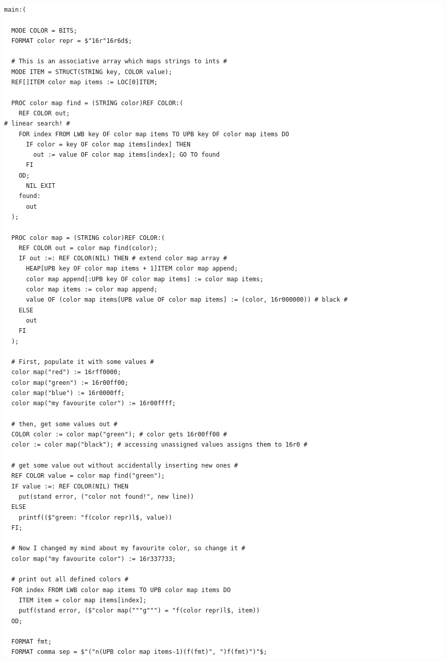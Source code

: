 ```algol68
main:(

  MODE COLOR = BITS;
  FORMAT color repr = $"16r"16r6d$;

  # This is an associative array which maps strings to ints #
  MODE ITEM = STRUCT(STRING key, COLOR value);
  REF[]ITEM color map items := LOC[0]ITEM;

  PROC color map find = (STRING color)REF COLOR:(
    REF COLOR out;
# linear search! #
    FOR index FROM LWB key OF color map items TO UPB key OF color map items DO
      IF color = key OF color map items[index] THEN 
        out := value OF color map items[index]; GO TO found
      FI
    OD;
      NIL EXIT
    found:
      out
  );

  PROC color map = (STRING color)REF COLOR:(
    REF COLOR out = color map find(color);
    IF out :=: REF COLOR(NIL) THEN # extend color map array #
      HEAP[UPB key OF color map items + 1]ITEM color map append;
      color map append[:UPB key OF color map items] := color map items;
      color map items := color map append;
      value OF (color map items[UPB value OF color map items] := (color, 16r000000)) # black #
    ELSE
      out
    FI
  );
  
  # First, populate it with some values #
  color map("red") := 16rff0000;
  color map("green") := 16r00ff00;
  color map("blue") := 16r0000ff;
  color map("my favourite color") := 16r00ffff;
  
  # then, get some values out #
  COLOR color := color map("green"); # color gets 16r00ff00 # 
  color := color map("black"); # accessing unassigned values assigns them to 16r0 #
  
  # get some value out without accidentally inserting new ones #
  REF COLOR value = color map find("green");
  IF value :=: REF COLOR(NIL) THEN
    put(stand error, ("color not found!", new line))
  ELSE
    printf(($"green: "f(color repr)l$, value))
  FI;
  
  # Now I changed my mind about my favourite color, so change it #
  color map("my favourite color") := 16r337733;
  
  # print out all defined colors #
  FOR index FROM LWB color map items TO UPB color map items DO
    ITEM item = color map items[index];
    putf(stand error, ($"color map("""g""") = "f(color repr)l$, item))
  OD;

  FORMAT fmt;
  FORMAT comma sep = $"("n(UPB color map items-1)(f(fmt)", ")f(fmt)")"$;
```